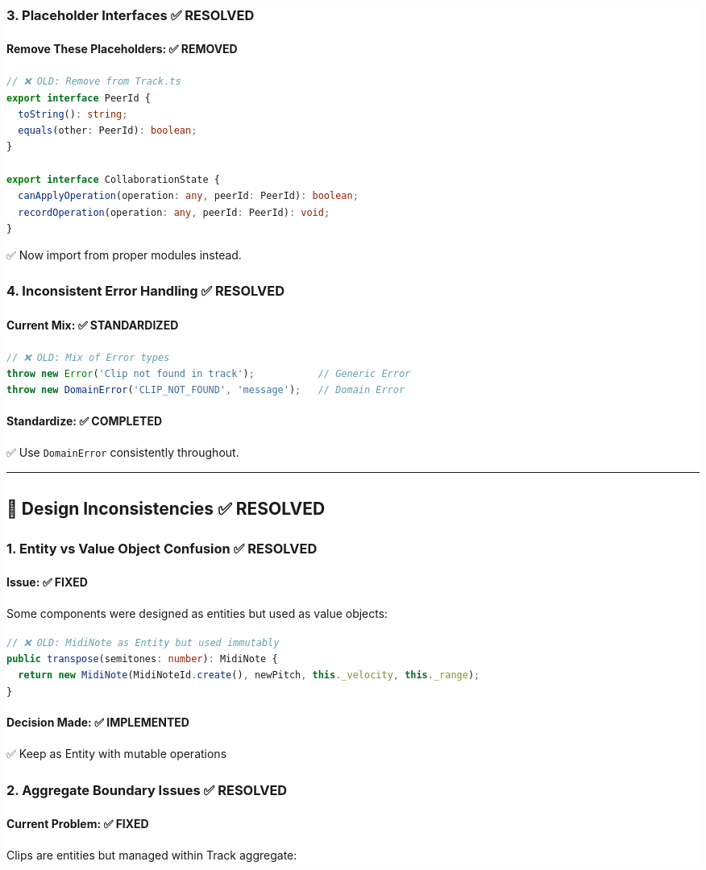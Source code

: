 ### 3. **Placeholder Interfaces** ✅ RESOLVED

#### Remove These Placeholders: ✅ REMOVED
```typescript
// ❌ OLD: Remove from Track.ts
export interface PeerId {
  toString(): string;
  equals(other: PeerId): boolean;
}

export interface CollaborationState {
  canApplyOperation(operation: any, peerId: PeerId): boolean;
  recordOperation(operation: any, peerId: PeerId): void;
}
```

✅ Now import from proper modules instead.

### 4. **Inconsistent Error Handling** ✅ RESOLVED

#### Current Mix: ✅ STANDARDIZED
```typescript
// ❌ OLD: Mix of Error types
throw new Error('Clip not found in track');           // Generic Error
throw new DomainError('CLIP_NOT_FOUND', 'message');   // Domain Error
```

#### Standardize: ✅ COMPLETED
✅ Use `DomainError` consistently throughout.

---

## 🔧 **Design Inconsistencies** ✅ RESOLVED

### 1. **Entity vs Value Object Confusion** ✅ RESOLVED

#### Issue: ✅ FIXED
Some components were designed as entities but used as value objects:

```typescript
// ❌ OLD: MidiNote as Entity but used immutably
public transpose(semitones: number): MidiNote {
  return new MidiNote(MidiNoteId.create(), newPitch, this._velocity, this._range);
}
```

#### Decision Made: ✅ IMPLEMENTED
✅ Keep as Entity with mutable operations

### 2. **Aggregate Boundary Issues** ✅ RESOLVED

#### Current Problem: ✅ FIXED
Clips are entities but managed within Track aggregate:
